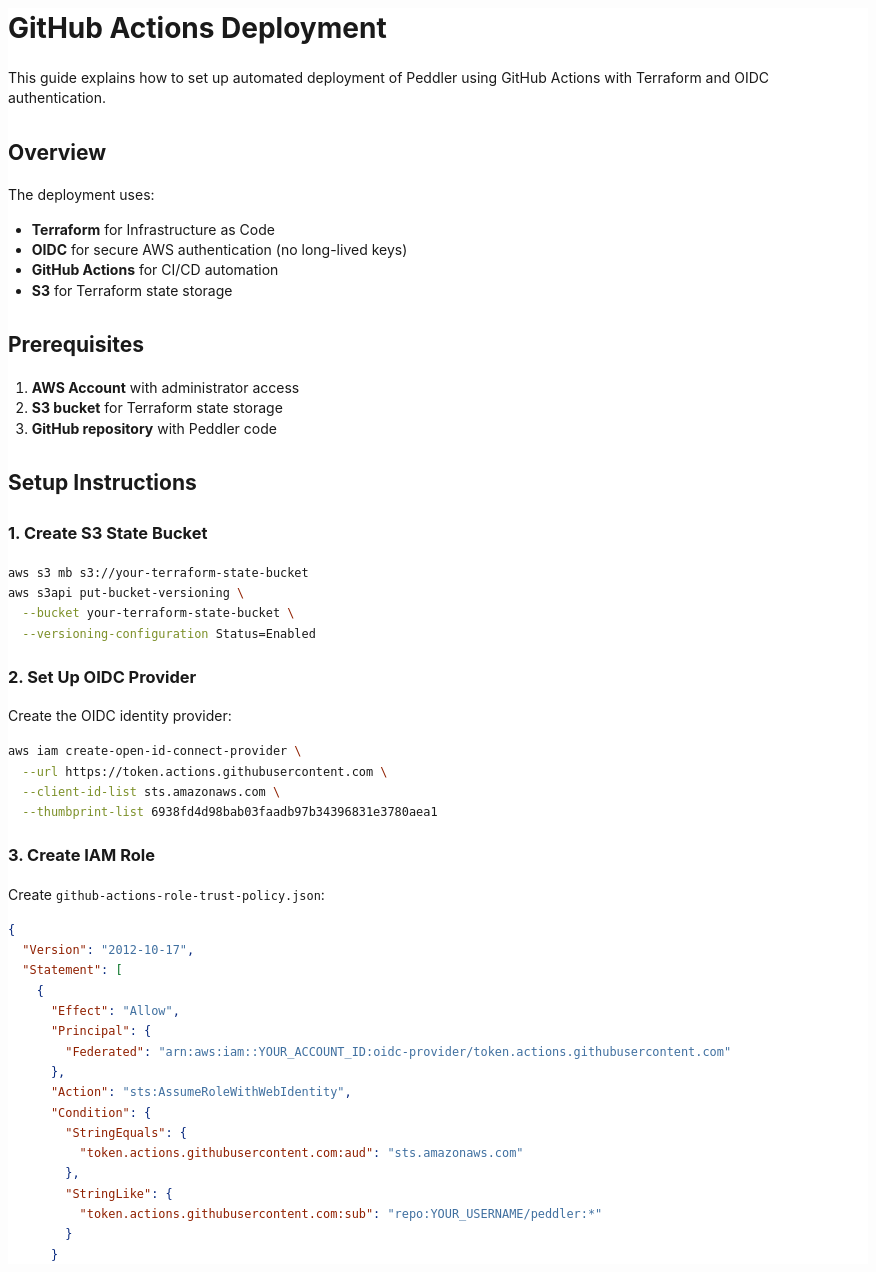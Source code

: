# GitHub Actions Deployment

This guide explains how to set up automated deployment of Peddler using GitHub Actions with Terraform and OIDC authentication.

## Overview

The deployment uses:
- **Terraform** for Infrastructure as Code
- **OIDC** for secure AWS authentication (no long-lived keys)
- **GitHub Actions** for CI/CD automation
- **S3** for Terraform state storage

## Prerequisites

1. **AWS Account** with administrator access
2. **S3 bucket** for Terraform state storage
3. **GitHub repository** with Peddler code

## Setup Instructions

### 1. Create S3 State Bucket

```bash
aws s3 mb s3://your-terraform-state-bucket
aws s3api put-bucket-versioning \
  --bucket your-terraform-state-bucket \
  --versioning-configuration Status=Enabled
```

### 2. Set Up OIDC Provider

Create the OIDC identity provider:

```bash
aws iam create-open-id-connect-provider \
  --url https://token.actions.githubusercontent.com \
  --client-id-list sts.amazonaws.com \
  --thumbprint-list 6938fd4d98bab03faadb97b34396831e3780aea1
```

### 3. Create IAM Role

Create `github-actions-role-trust-policy.json`:

```json
{
  "Version": "2012-10-17",
  "Statement": [
    {
      "Effect": "Allow",
      "Principal": {
        "Federated": "arn:aws:iam::YOUR_ACCOUNT_ID:oidc-provider/token.actions.githubusercontent.com"
      },
      "Action": "sts:AssumeRoleWithWebIdentity",
      "Condition": {
        "StringEquals": {
          "token.actions.githubusercontent.com:aud": "sts.amazonaws.com"
        },
        "StringLike": {
          "token.actions.githubusercontent.com:sub": "repo:YOUR_USERNAME/peddler:*"
        }
      }
```